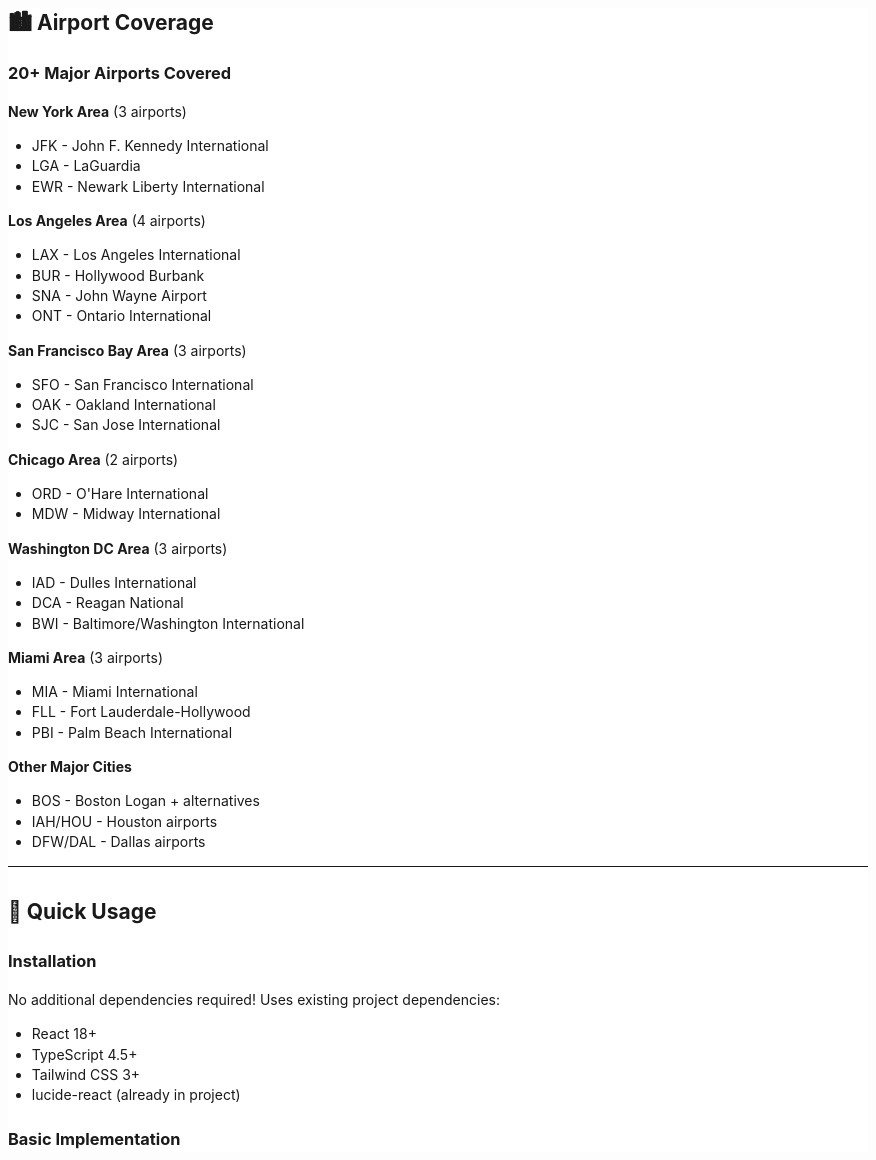 
## 🏙️ Airport Coverage

### 20+ Major Airports Covered

**New York Area** (3 airports)
- JFK - John F. Kennedy International
- LGA - LaGuardia
- EWR - Newark Liberty International

**Los Angeles Area** (4 airports)
- LAX - Los Angeles International
- BUR - Hollywood Burbank
- SNA - John Wayne Airport
- ONT - Ontario International

**San Francisco Bay Area** (3 airports)
- SFO - San Francisco International
- OAK - Oakland International
- SJC - San Jose International

**Chicago Area** (2 airports)
- ORD - O'Hare International
- MDW - Midway International

**Washington DC Area** (3 airports)
- IAD - Dulles International
- DCA - Reagan National
- BWI - Baltimore/Washington International

**Miami Area** (3 airports)
- MIA - Miami International
- FLL - Fort Lauderdale-Hollywood
- PBI - Palm Beach International

**Other Major Cities**
- BOS - Boston Logan + alternatives
- IAH/HOU - Houston airports
- DFW/DAL - Dallas airports

---

## 🚀 Quick Usage

### Installation

No additional dependencies required! Uses existing project dependencies:
- React 18+
- TypeScript 4.5+
- Tailwind CSS 3+
- lucide-react (already in project)

### Basic Implementation
